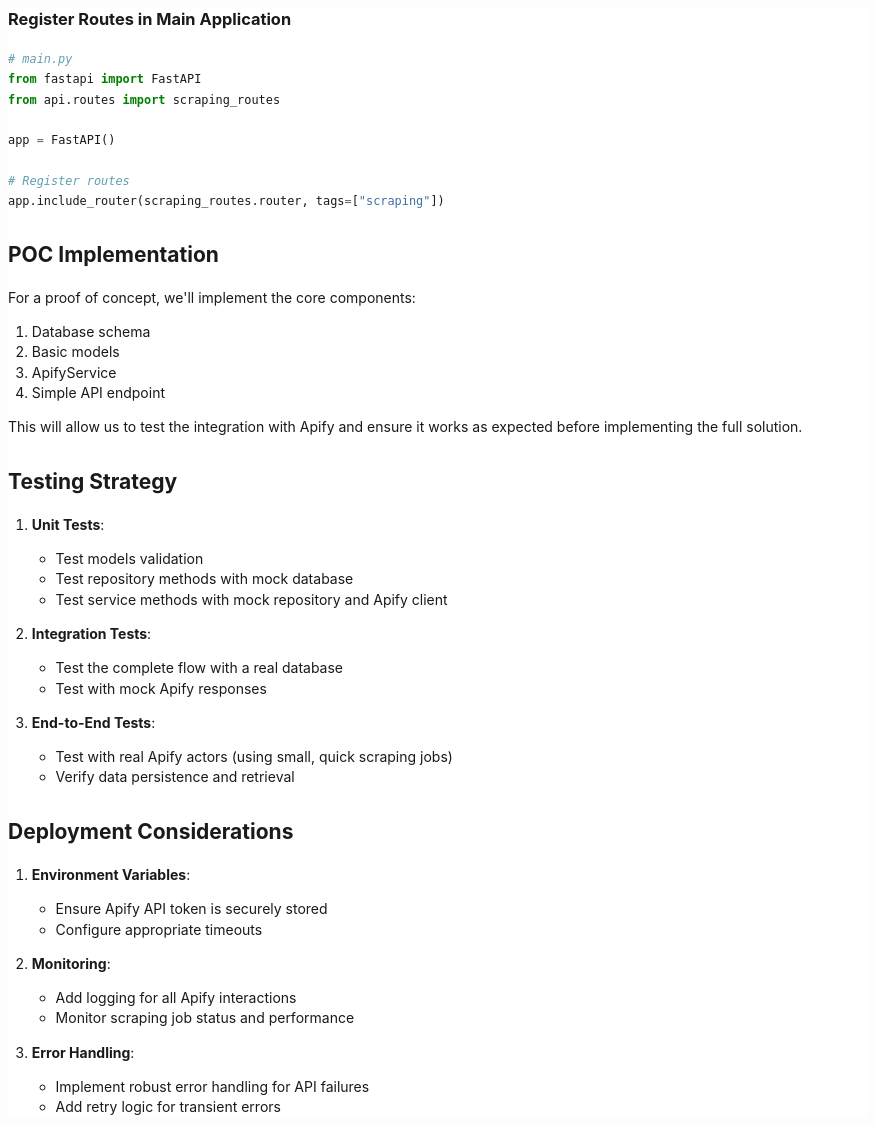 ### Register Routes in Main Application

```python
# main.py
from fastapi import FastAPI
from api.routes import scraping_routes

app = FastAPI()

# Register routes
app.include_router(scraping_routes.router, tags=["scraping"])
```

## POC Implementation

For a proof of concept, we'll implement the core components:

1. Database schema
2. Basic models
3. ApifyService
4. Simple API endpoint

This will allow us to test the integration with Apify and ensure it works as expected before implementing the full solution.

## Testing Strategy

1. **Unit Tests**:
   - Test models validation
   - Test repository methods with mock database
   - Test service methods with mock repository and Apify client

2. **Integration Tests**:
   - Test the complete flow with a real database
   - Test with mock Apify responses

3. **End-to-End Tests**:
   - Test with real Apify actors (using small, quick scraping jobs)
   - Verify data persistence and retrieval

## Deployment Considerations

1. **Environment Variables**:
   - Ensure Apify API token is securely stored
   - Configure appropriate timeouts

2. **Monitoring**:
   - Add logging for all Apify interactions
   - Monitor scraping job status and performance

3. **Error Handling**:
   - Implement robust error handling for API failures
   - Add retry logic for transient errors
